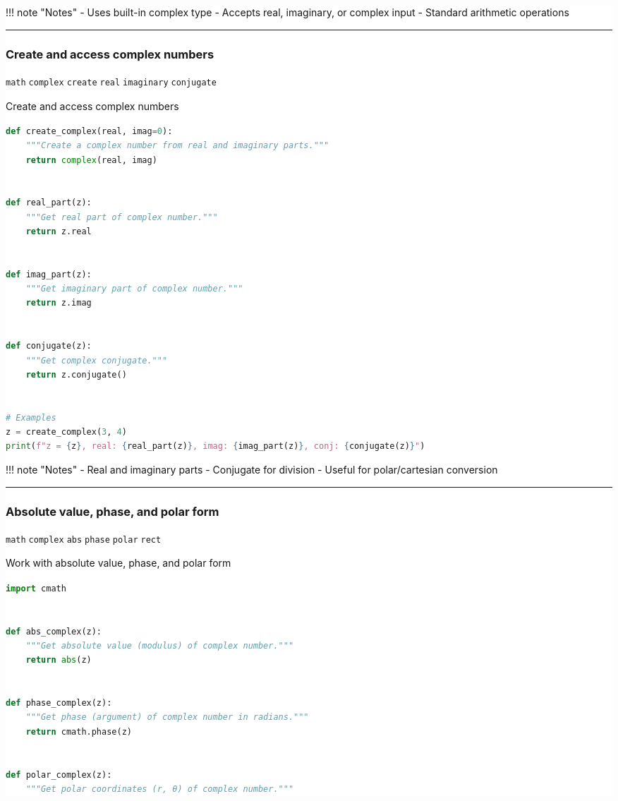!!! note "Notes"
    - Uses built-in complex type
    - Accepts real, imaginary, or complex input
    - Standard arithmetic operations

<hr class="snippet-divider">

### Create and access complex numbers

`math` `complex` `create` `real` `imaginary` `conjugate`

Create and access complex numbers

```python
def create_complex(real, imag=0):
    """Create a complex number from real and imaginary parts."""
    return complex(real, imag)


def real_part(z):
    """Get real part of complex number."""
    return z.real


def imag_part(z):
    """Get imaginary part of complex number."""
    return z.imag


def conjugate(z):
    """Get complex conjugate."""
    return z.conjugate()


# Examples
z = create_complex(3, 4)
print(f"z = {z}, real: {real_part(z)}, imag: {imag_part(z)}, conj: {conjugate(z)}")
```

!!! note "Notes"
    - Real and imaginary parts
    - Conjugate for division
    - Useful for polar/cartesian conversion

<hr class="snippet-divider">

### Absolute value, phase, and polar form

`math` `complex` `abs` `phase` `polar` `rect`

Work with absolute value, phase, and polar form

```python
import cmath


def abs_complex(z):
    """Get absolute value (modulus) of complex number."""
    return abs(z)


def phase_complex(z):
    """Get phase (argument) of complex number in radians."""
    return cmath.phase(z)


def polar_complex(z):
    """Get polar coordinates (r, θ) of complex number."""
```